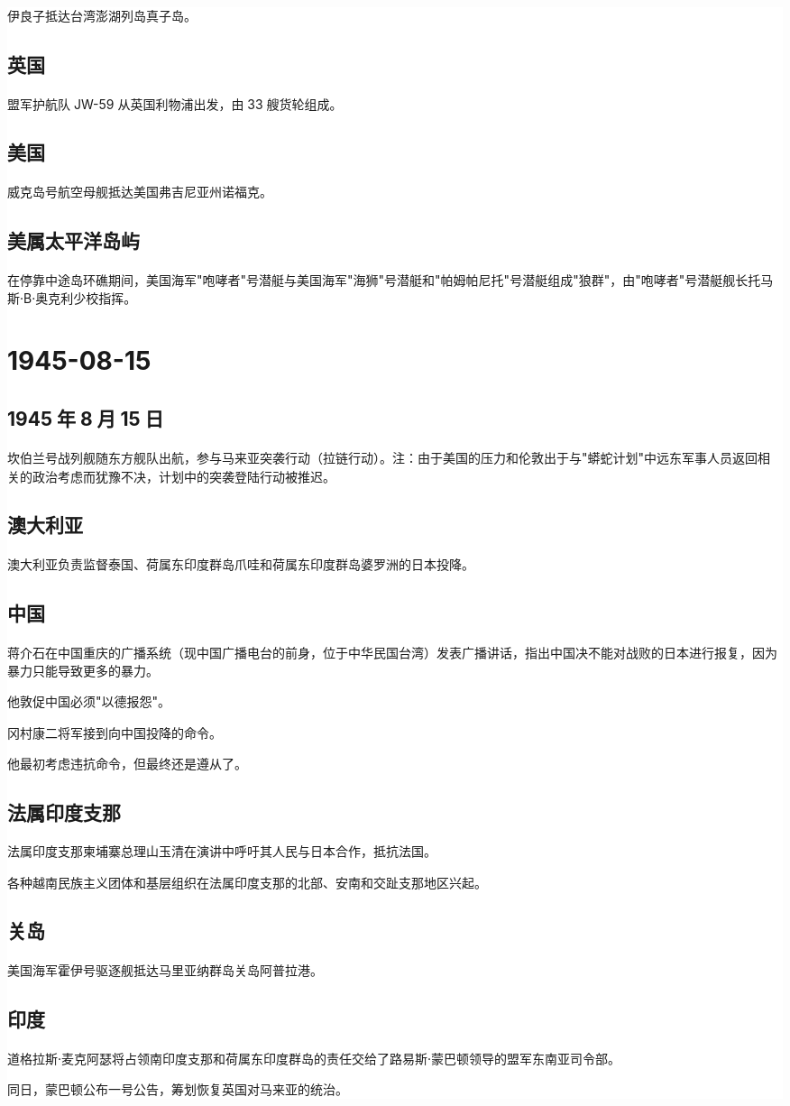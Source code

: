 伊良子抵达台湾澎湖列岛真子岛。

## 英国

盟军护航队 JW-59 从英国利物浦出发，由 33 艘货轮组成。

## 美国

威克岛号航空母舰抵达美国弗吉尼亚州诺福克。

## 美属太平洋岛屿

在停靠中途岛环礁期间，美国海军"咆哮者"号潜艇与美国海军"海狮"号潜艇和"帕姆帕尼托"号潜艇组成"狼群"，由"咆哮者"号潜艇舰长托马斯·B·奥克利少校指挥。



# 1945-08-15

## 1945 年 8 月 15 日

坎伯兰号战列舰随东方舰队出航，参与马来亚突袭行动（拉链行动）。注：由于美国的压力和伦敦出于与"蟒蛇计划"中远东军事人员返回相关的政治考虑而犹豫不决，计划中的突袭登陆行动被推迟。

## 澳大利亚

澳大利亚负责监督泰国、荷属东印度群岛爪哇和荷属东印度群岛婆罗洲的日本投降。

## 中国

蒋介石在中国重庆的广播系统（现中国广播电台的前身，位于中华民国台湾）发表广播讲话，指出中国决不能对战败的日本进行报复，因为暴力只能导致更多的暴力。

他敦促中国必须"以德报怨"。

冈村康二将军接到向中国投降的命令。

他最初考虑违抗命令，但最终还是遵从了。

## 法属印度支那

法属印度支那柬埔寨总理山玉清在演讲中呼吁其人民与日本合作，抵抗法国。

各种越南民族主义团体和基层组织在法属印度支那的北部、安南和交趾支那地区兴起。

## 关岛

美国海军霍伊号驱逐舰抵达马里亚纳群岛关岛阿普拉港。

## 印度

道格拉斯·麦克阿瑟将占领南印度支那和荷属东印度群岛的责任交给了路易斯·蒙巴顿领导的盟军东南亚司令部。

同日，蒙巴顿公布一号公告，筹划恢复英国对马来亚的统治。
